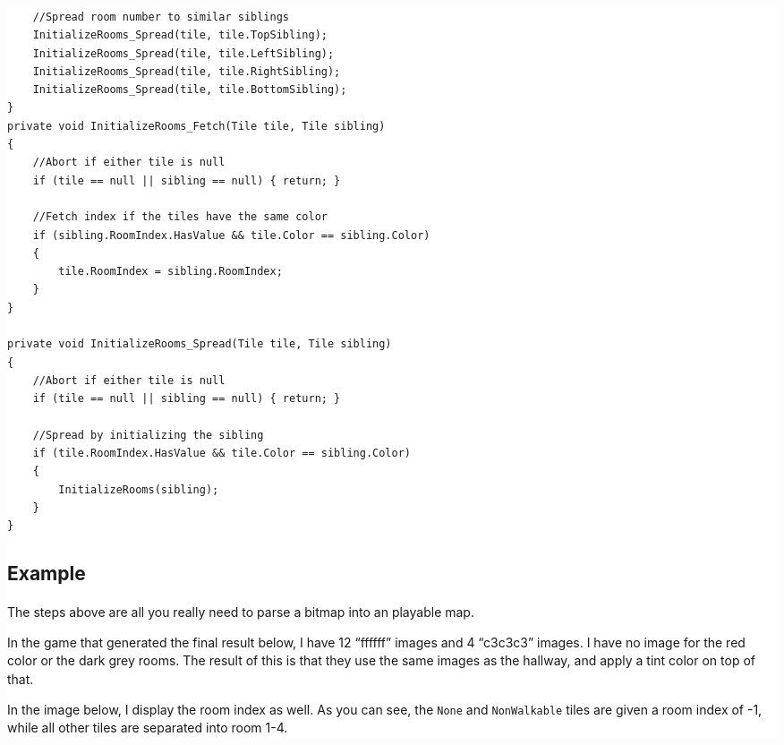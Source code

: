         //Spread room number to similar siblings
        InitializeRooms_Spread(tile, tile.TopSibling);
        InitializeRooms_Spread(tile, tile.LeftSibling);
        InitializeRooms_Spread(tile, tile.RightSibling);
        InitializeRooms_Spread(tile, tile.BottomSibling);
    }
    private void InitializeRooms_Fetch(Tile tile, Tile sibling)
    {
        //Abort if either tile is null
        if (tile == null || sibling == null) { return; }

        //Fetch index if the tiles have the same color
        if (sibling.RoomIndex.HasValue && tile.Color == sibling.Color)
        {
            tile.RoomIndex = sibling.RoomIndex;
        }
    }

    private void InitializeRooms_Spread(Tile tile, Tile sibling)
    {
        //Abort if either tile is null
        if (tile == null || sibling == null) { return; }

        //Spread by initializing the sibling
        if (tile.RoomIndex.HasValue && tile.Color == sibling.Color)
        {
            InitializeRooms(sibling);
        }
    }


## Example

The steps above are all you really need to parse a bitmap into an playable map.

In the game that generated the final result below, I have 12 “ffffff” images and
4 “c3c3c3” images. I have no image for the red color or the dark grey rooms. The
result of this is that they use the same images as the hallway, and apply a tint
color on top of that.

In the image below, I display the room index as well. As you can see, the `None`
and `NonWalkable` tiles are given a room index of -1, while all other tiles are
separated into room 1-4.
